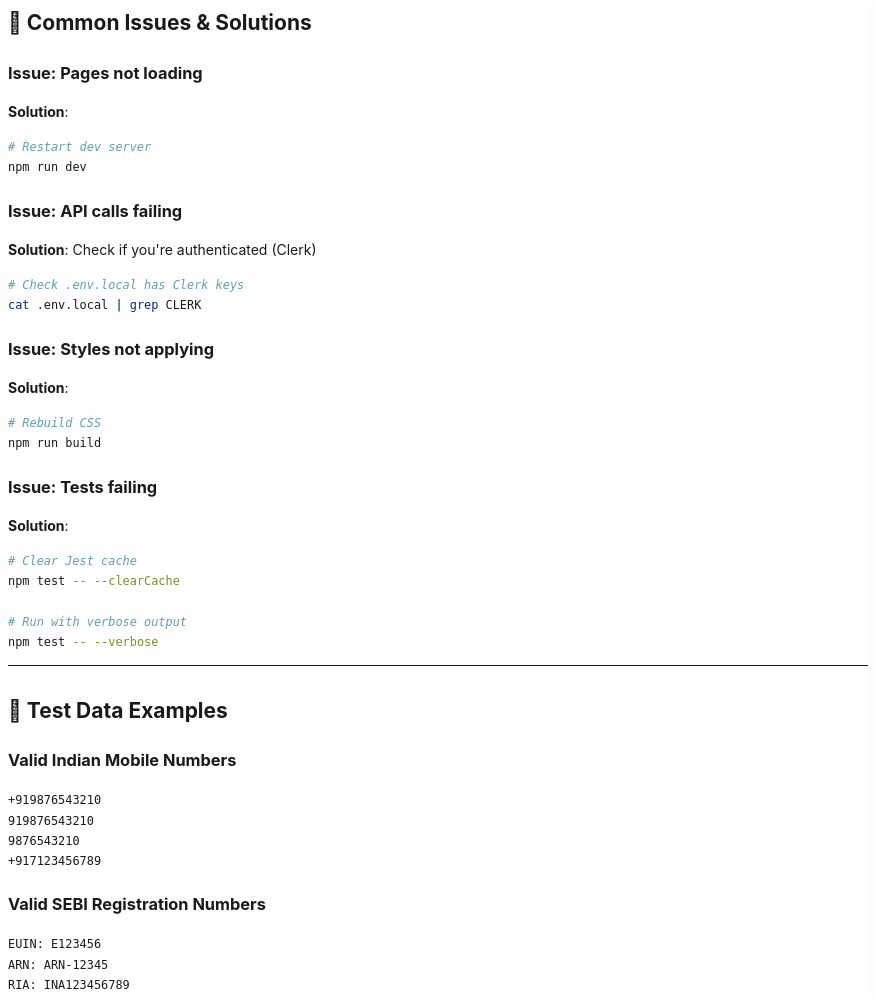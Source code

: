 ## 🐛 Common Issues & Solutions

### Issue: Pages not loading
**Solution**: 
```bash
# Restart dev server
npm run dev
```

### Issue: API calls failing
**Solution**: Check if you're authenticated (Clerk)
```bash
# Check .env.local has Clerk keys
cat .env.local | grep CLERK
```

### Issue: Styles not applying
**Solution**: 
```bash
# Rebuild CSS
npm run build
```

### Issue: Tests failing
**Solution**:
```bash
# Clear Jest cache
npm test -- --clearCache

# Run with verbose output
npm test -- --verbose
```

---

## 📝 Test Data Examples

### Valid Indian Mobile Numbers
```
+919876543210
919876543210
9876543210
+917123456789
```

### Valid SEBI Registration Numbers
```
EUIN: E123456
ARN: ARN-12345
RIA: INA123456789
```
